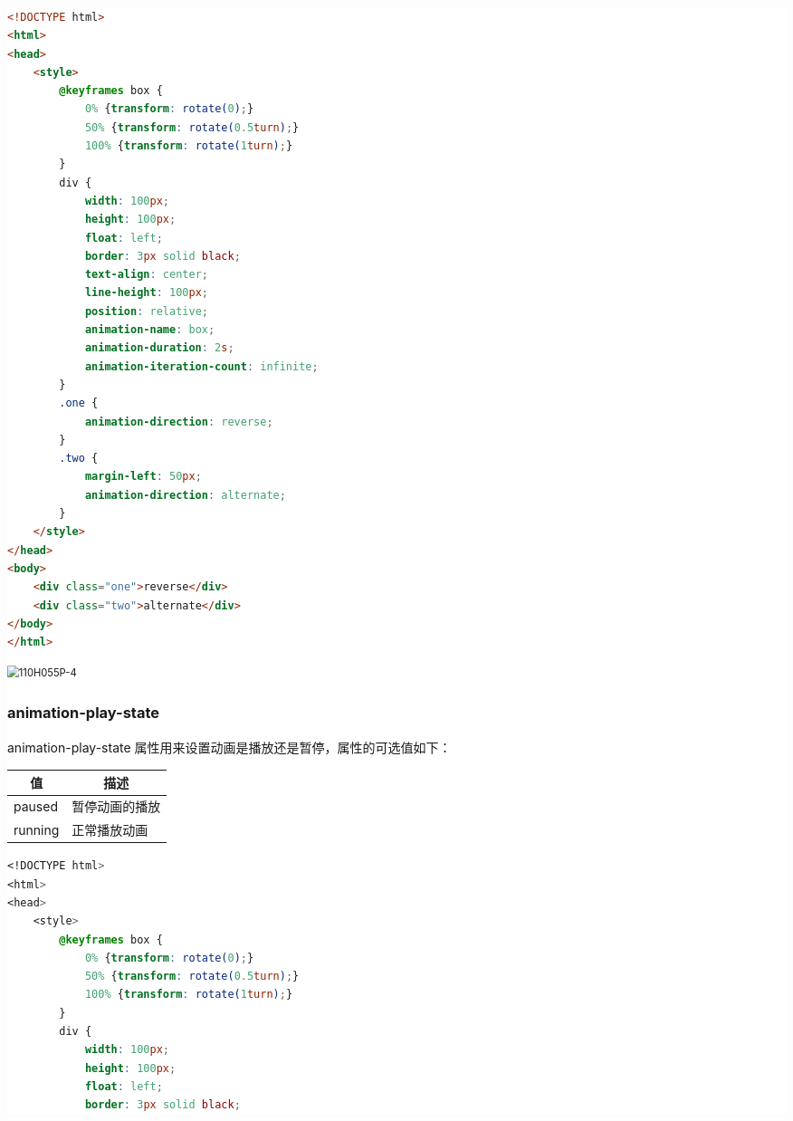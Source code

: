 ```html
<!DOCTYPE html>
<html>
<head>
    <style>
        @keyframes box {
            0% {transform: rotate(0);}
            50% {transform: rotate(0.5turn);}
            100% {transform: rotate(1turn);}
        }
        div {
            width: 100px;
            height: 100px;
            float: left;
            border: 3px solid black;
            text-align: center;
            line-height: 100px;
            position: relative;
            animation-name: box;
            animation-duration: 2s;
            animation-iteration-count: infinite;
        }
        .one {
            animation-direction: reverse;
        }
        .two {
            margin-left: 50px;
            animation-direction: alternate;
        }
    </style>
</head>
<body>
    <div class="one">reverse</div>
    <div class="two">alternate</div>
</body>
</html>
```

<img src="https://raw.githubusercontent.com/wqcblog/picgo-image/master/2022/04/17_1650186374.gif" alt="110H055P-4" style="zoom:80%;" />

### animation-play-state

animation-play-state 属性用来设置动画是播放还是暂停，属性的可选值如下：

| 值      | 描述           |
| ------- | -------------- |
| paused  | 暂停动画的播放 |
| running | 正常播放动画   |

```CSS
<!DOCTYPE html>
<html>
<head>
    <style>
        @keyframes box {
            0% {transform: rotate(0);}
            50% {transform: rotate(0.5turn);}
            100% {transform: rotate(1turn);}
        }
        div {
            width: 100px;
            height: 100px;
            float: left;
            border: 3px solid black;
```